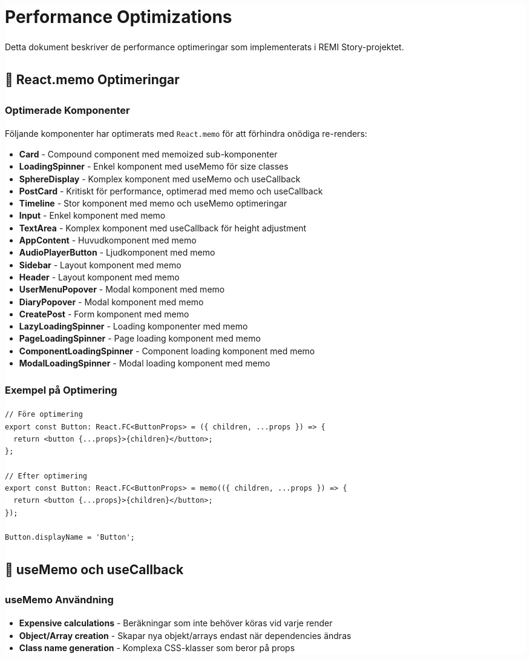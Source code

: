 # Performance Optimizations

Detta dokument beskriver de performance optimeringar som implementerats i REMI Story-projektet.

## 🚀 React.memo Optimeringar

### Optimerade Komponenter

Följande komponenter har optimerats med `React.memo` för att förhindra onödiga re-renders:

- **Card** - Compound component med memoized sub-komponenter
- **LoadingSpinner** - Enkel komponent med useMemo för size classes
- **SphereDisplay** - Komplex komponent med useMemo och useCallback
- **PostCard** - Kritiskt för performance, optimerad med memo och useCallback
- **Timeline** - Stor komponent med memo och useMemo optimeringar
- **Input** - Enkel komponent med memo
- **TextArea** - Komplex komponent med useCallback för height adjustment
- **AppContent** - Huvudkomponent med memo
- **AudioPlayerButton** - Ljudkomponent med memo
- **Sidebar** - Layout komponent med memo
- **Header** - Layout komponent med memo
- **UserMenuPopover** - Modal komponent med memo
- **DiaryPopover** - Modal komponent med memo
- **CreatePost** - Form komponent med memo
- **LazyLoadingSpinner** - Loading komponenter med memo
- **PageLoadingSpinner** - Page loading komponent med memo
- **ComponentLoadingSpinner** - Component loading komponent med memo
- **ModalLoadingSpinner** - Modal loading komponent med memo

### Exempel på Optimering

```tsx
// Före optimering
export const Button: React.FC<ButtonProps> = ({ children, ...props }) => {
  return <button {...props}>{children}</button>;
};

// Efter optimering
export const Button: React.FC<ButtonProps> = memo(({ children, ...props }) => {
  return <button {...props}>{children}</button>;
});

Button.displayName = 'Button';
```

## 🎯 useMemo och useCallback

### useMemo Användning

- **Expensive calculations** - Beräkningar som inte behöver köras vid varje render
- **Object/Array creation** - Skapar nya objekt/arrays endast när dependencies ändras
- **Class name generation** - Komplexa CSS-klasser som beror på props
